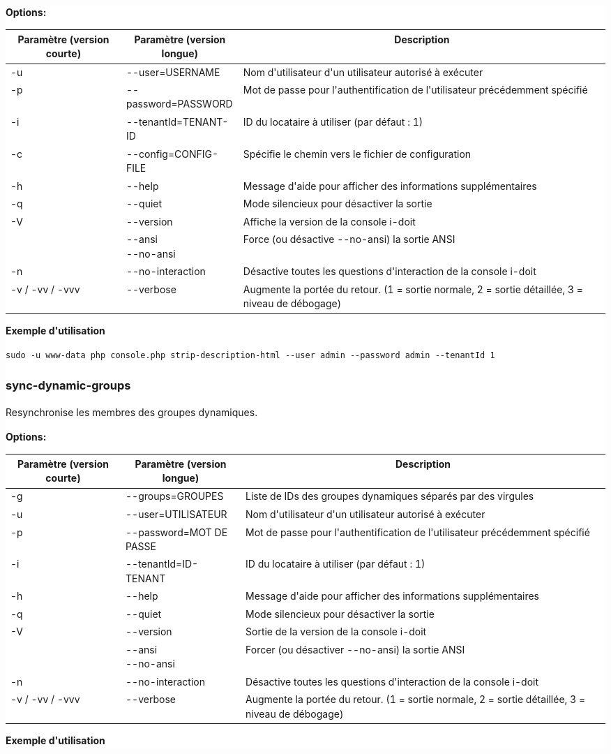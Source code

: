 **Options:**

| Paramètre (version courte) | Paramètre (version longue) | Description                                                                                  |
| ------------------------- | ------------------------ | -------------------------------------------------------------------------------------------- |
| -u                        | --user=USERNAME          | Nom d'utilisateur d'un utilisateur autorisé à exécuter                                        |
| -p                        | --password=PASSWORD      | Mot de passe pour l'authentification de l'utilisateur précédemment spécifié                   |
| -i                        | --tenantId=TENANT-ID     | ID du locataire à utiliser (par défaut : 1)                                                  |
| -c                        | --config=CONFIG-FILE     | Spécifie le chemin vers le fichier de configuration                                           |
| -h                        | --help                   | Message d'aide pour afficher des informations supplémentaires                                 |
| -q                        | --quiet                  | Mode silencieux pour désactiver la sortie                                                    |
| -V                        | --version                | Affiche la version de la console i-doit                                                     |
|                           | --ansi<br>--no-ansi      | Force (ou désactive --no-ansi) la sortie ANSI                                               |
| -n                        | --no-interaction         | Désactive toutes les questions d'interaction de la console i-doit                            |
| -v / -vv / -vvv           | --verbose                | Augmente la portée du retour. (1 = sortie normale, 2 = sortie détaillée, 3 = niveau de débogage) |

**Exemple d'utilisation**

```shell
sudo -u www-data php console.php strip-description-html --user admin --password admin --tenantId 1
```

### sync-dynamic-groups

Resynchronise les membres des groupes dynamiques.

**Options:**

| Paramètre (version courte) | Paramètre (version longue) | Description                                                                                  |
| ------------------------- | ------------------------ | -------------------------------------------------------------------------------------------- |
| -g                        | --groups=GROUPES          | Liste de IDs des groupes dynamiques séparés par des virgules                                  |
| -u                        | --user=UTILISATEUR          | Nom d'utilisateur d'un utilisateur autorisé à exécuter                                              |
| -p                        | --password=MOT DE PASSE      | Mot de passe pour l'authentification de l'utilisateur précédemment spécifié                                 |
| -i                        | --tenantId=ID-TENANT     | ID du locataire à utiliser (par défaut : 1)                                              |
| -h                        | --help                   | Message d'aide pour afficher des informations supplémentaires                                              |
| -q                        | --quiet                  | Mode silencieux pour désactiver la sortie                                                              |
| -V                        | --version                | Sortie de la version de la console i-doit                                                         |
|                           | --ansi<br>--no-ansi      | Forcer (ou désactiver --no-ansi) la sortie ANSI                                                     |
| -n                        | --no-interaction         | Désactive toutes les questions d'interaction de la console i-doit                                     |
| -v / -vv / -vvv           | --verbose                | Augmente la portée du retour. (1 = sortie normale, 2 = sortie détaillée, 3 = niveau de débogage) |

**Exemple d'utilisation**
